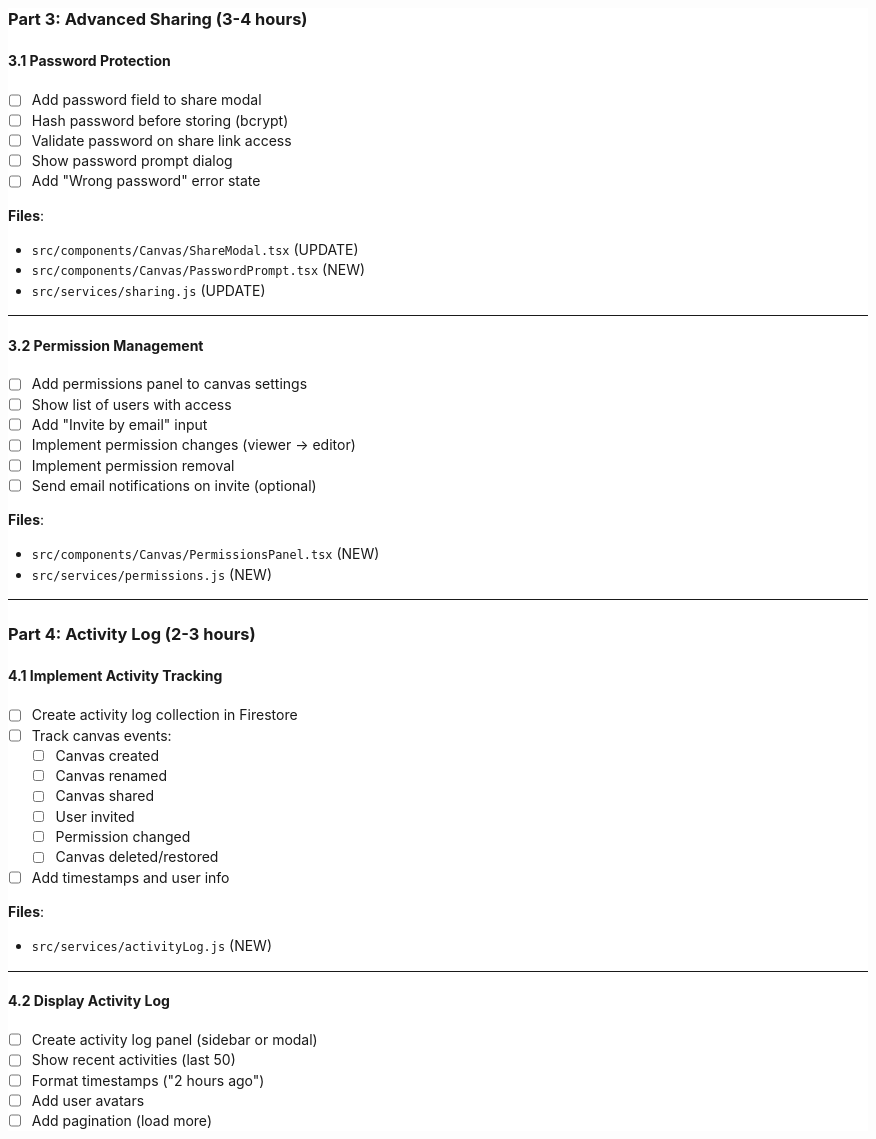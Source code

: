 
### Part 3: Advanced Sharing (3-4 hours)

#### 3.1 Password Protection
- [ ] Add password field to share modal
- [ ] Hash password before storing (bcrypt)
- [ ] Validate password on share link access
- [ ] Show password prompt dialog
- [ ] Add "Wrong password" error state

**Files**:
- `src/components/Canvas/ShareModal.tsx` (UPDATE)
- `src/components/Canvas/PasswordPrompt.tsx` (NEW)
- `src/services/sharing.js` (UPDATE)

---

#### 3.2 Permission Management
- [ ] Add permissions panel to canvas settings
- [ ] Show list of users with access
- [ ] Add "Invite by email" input
- [ ] Implement permission changes (viewer → editor)
- [ ] Implement permission removal
- [ ] Send email notifications on invite (optional)

**Files**:
- `src/components/Canvas/PermissionsPanel.tsx` (NEW)
- `src/services/permissions.js` (NEW)

---

### Part 4: Activity Log (2-3 hours)

#### 4.1 Implement Activity Tracking
- [ ] Create activity log collection in Firestore
- [ ] Track canvas events:
  - [ ] Canvas created
  - [ ] Canvas renamed
  - [ ] Canvas shared
  - [ ] User invited
  - [ ] Permission changed
  - [ ] Canvas deleted/restored
- [ ] Add timestamps and user info

**Files**:
- `src/services/activityLog.js` (NEW)

---

#### 4.2 Display Activity Log
- [ ] Create activity log panel (sidebar or modal)
- [ ] Show recent activities (last 50)
- [ ] Format timestamps ("2 hours ago")
- [ ] Add user avatars
- [ ] Add pagination (load more)
